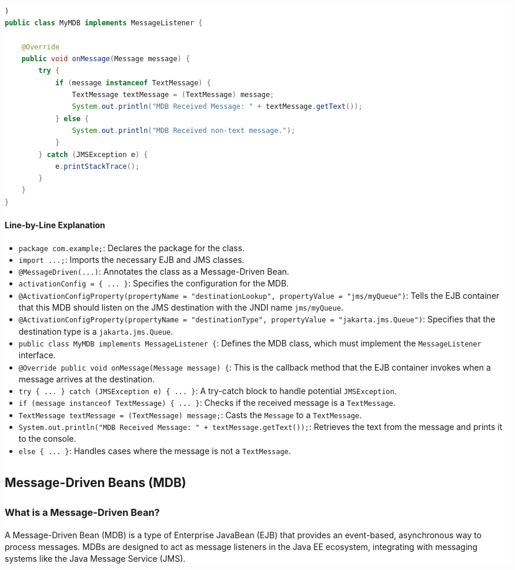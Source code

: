 ```java
)
public class MyMDB implements MessageListener {

    @Override
    public void onMessage(Message message) {
        try {
            if (message instanceof TextMessage) {
                TextMessage textMessage = (TextMessage) message;
                System.out.println("MDB Received Message: " + textMessage.getText());
            } else {
                System.out.println("MDB Received non-text message.");
            }
        } catch (JMSException e) {
            e.printStackTrace();
        }
    }
}
```

#### Line-by-Line Explanation

*   `package com.example;`: Declares the package for the class.
*   `import ...;`: Imports the necessary EJB and JMS classes.
*   `@MessageDriven(...)`: Annotates the class as a Message-Driven Bean.
*   `activationConfig = { ... }`: Specifies the configuration for the MDB.
*   `@ActivationConfigProperty(propertyName = "destinationLookup", propertyValue = "jms/myQueue")`: Tells the EJB container that this MDB should listen on the JMS destination with the JNDI name `jms/myQueue`.
*   `@ActivationConfigProperty(propertyName = "destinationType", propertyValue = "jakarta.jms.Queue")`: Specifies that the destination type is a `jakarta.jms.Queue`.
*   `public class MyMDB implements MessageListener {`: Defines the MDB class, which must implement the `MessageListener` interface.
*   `@Override public void onMessage(Message message) {`: This is the callback method that the EJB container invokes when a message arrives at the destination.
*   `try { ... } catch (JMSException e) { ... }`: A try-catch block to handle potential `JMSException`.
*   `if (message instanceof TextMessage) { ... }`: Checks if the received message is a `TextMessage`.
*   `TextMessage textMessage = (TextMessage) message;`: Casts the `Message` to a `TextMessage`.
*   `System.out.println("MDB Received Message: " + textMessage.getText());`: Retrieves the text from the message and prints it to the console.
*   `else { ... }`: Handles cases where the message is not a `TextMessage`.

## Message-Driven Beans (MDB)

### What is a Message-Driven Bean?

A Message-Driven Bean (MDB) is a type of Enterprise JavaBean (EJB) that provides an event-based, asynchronous way to process messages. MDBs are designed to act as message listeners in the Java EE ecosystem, integrating with messaging systems like the Java Message Service (JMS).
